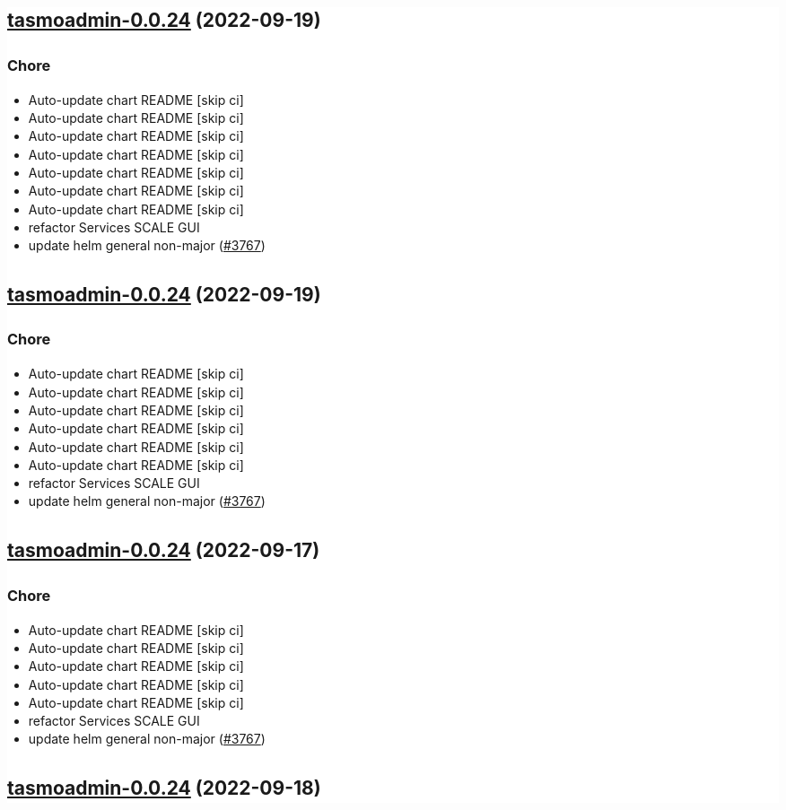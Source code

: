 ## [tasmoadmin-0.0.24](https://github.com/trueforge-org/truecharts/compare/tasmoadmin-0.0.23...tasmoadmin-0.0.24) (2022-09-19)

### Chore

- Auto-update chart README [skip ci]
- Auto-update chart README [skip ci]
- Auto-update chart README [skip ci]
- Auto-update chart README [skip ci]
- Auto-update chart README [skip ci]
- Auto-update chart README [skip ci]
- Auto-update chart README [skip ci]
- refactor Services SCALE GUI
- update helm general non-major ([#3767](https://github.com/trueforge-org/truecharts/issues/3767))

## [tasmoadmin-0.0.24](https://github.com/trueforge-org/truecharts/compare/tasmoadmin-0.0.23...tasmoadmin-0.0.24) (2022-09-19)

### Chore

- Auto-update chart README [skip ci]
- Auto-update chart README [skip ci]
- Auto-update chart README [skip ci]
- Auto-update chart README [skip ci]
- Auto-update chart README [skip ci]
- Auto-update chart README [skip ci]
- refactor Services SCALE GUI
- update helm general non-major ([#3767](https://github.com/trueforge-org/truecharts/issues/3767))

## [tasmoadmin-0.0.24](https://github.com/trueforge-org/truecharts/compare/tasmoadmin-0.0.23...tasmoadmin-0.0.24) (2022-09-17)

### Chore

- Auto-update chart README [skip ci]
- Auto-update chart README [skip ci]
- Auto-update chart README [skip ci]
- Auto-update chart README [skip ci]
- Auto-update chart README [skip ci]
- refactor Services SCALE GUI
- update helm general non-major ([#3767](https://github.com/trueforge-org/truecharts/issues/3767))

## [tasmoadmin-0.0.24](https://github.com/trueforge-org/truecharts/compare/tasmoadmin-0.0.23...tasmoadmin-0.0.24) (2022-09-18)
